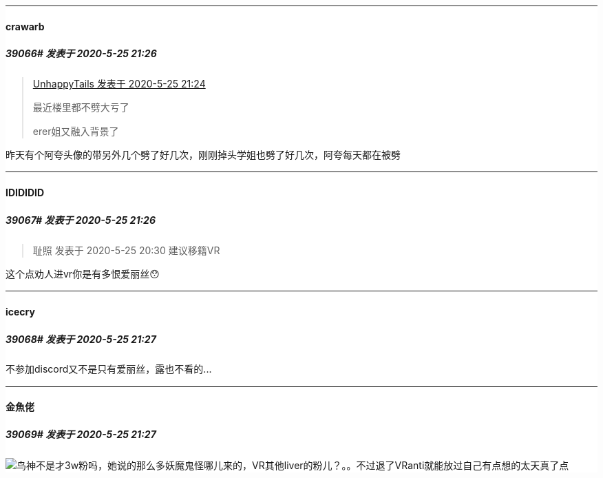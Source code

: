 



-----

####  crawarb  
##### 39066#       发表于 2020-5-25 21:26



<blockquote><a href="httphttps://bbs.saraba1st.com/2b/forum.php?mod=redirect&amp;goto=findpost&amp;pid=47557027&amp;ptid=1924531" target="_blank">UnhappyTails 发表于 2020-5-25 21:24</a>

最近楼里都不劈大亏了


erer姐又融入背景了</blockquote>
昨天有个阿夸头像的带另外几个劈了好几次，刚刚掉头学姐也劈了好几次，阿夸每天都在被劈







-----

####  IDIDIDID  
##### 39067#       发表于 2020-5-25 21:26



<blockquote>耻照 发表于 2020-5-25 20:30
建议移籍VR</blockquote>
这个点劝人进vr你是有多恨爱丽丝😯







-----

####  icecry  
##### 39068#       发表于 2020-5-25 21:27




不参加discord又不是只有爱丽丝，露也不看的...







-----

####  金魚佬  
##### 39069#       发表于 2020-5-25 21:27



<img src="https://static.saraba1st.com/image/smiley/face2017/124.png" referrerpolicy="no-referrer">鸟神不是才3w粉吗，她说的那么多妖魔鬼怪哪儿来的，VR其他liver的粉儿？。。不过退了VRanti就能放过自己有点想的太天真了点
